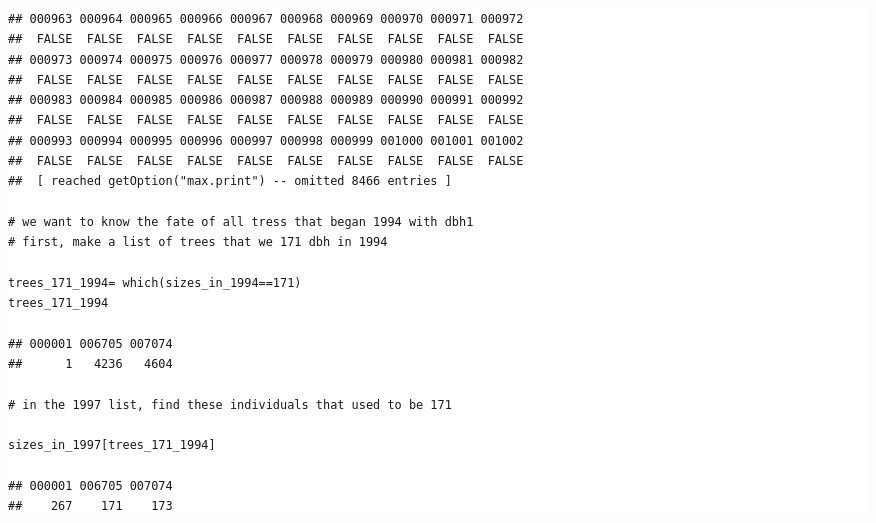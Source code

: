    ## 000963 000964 000965 000966 000967 000968 000969 000970 000971 000972 
    ##  FALSE  FALSE  FALSE  FALSE  FALSE  FALSE  FALSE  FALSE  FALSE  FALSE 
    ## 000973 000974 000975 000976 000977 000978 000979 000980 000981 000982 
    ##  FALSE  FALSE  FALSE  FALSE  FALSE  FALSE  FALSE  FALSE  FALSE  FALSE 
    ## 000983 000984 000985 000986 000987 000988 000989 000990 000991 000992 
    ##  FALSE  FALSE  FALSE  FALSE  FALSE  FALSE  FALSE  FALSE  FALSE  FALSE 
    ## 000993 000994 000995 000996 000997 000998 000999 001000 001001 001002 
    ##  FALSE  FALSE  FALSE  FALSE  FALSE  FALSE  FALSE  FALSE  FALSE  FALSE 
    ##  [ reached getOption("max.print") -- omitted 8466 entries ]

    # we want to know the fate of all tress that began 1994 with dbh1
    # first, make a list of trees that we 171 dbh in 1994

    trees_171_1994= which(sizes_in_1994==171)
    trees_171_1994

    ## 000001 006705 007074 
    ##      1   4236   4604

    # in the 1997 list, find these individuals that used to be 171

    sizes_in_1997[trees_171_1994]

    ## 000001 006705 007074 
    ##    267    171    173
